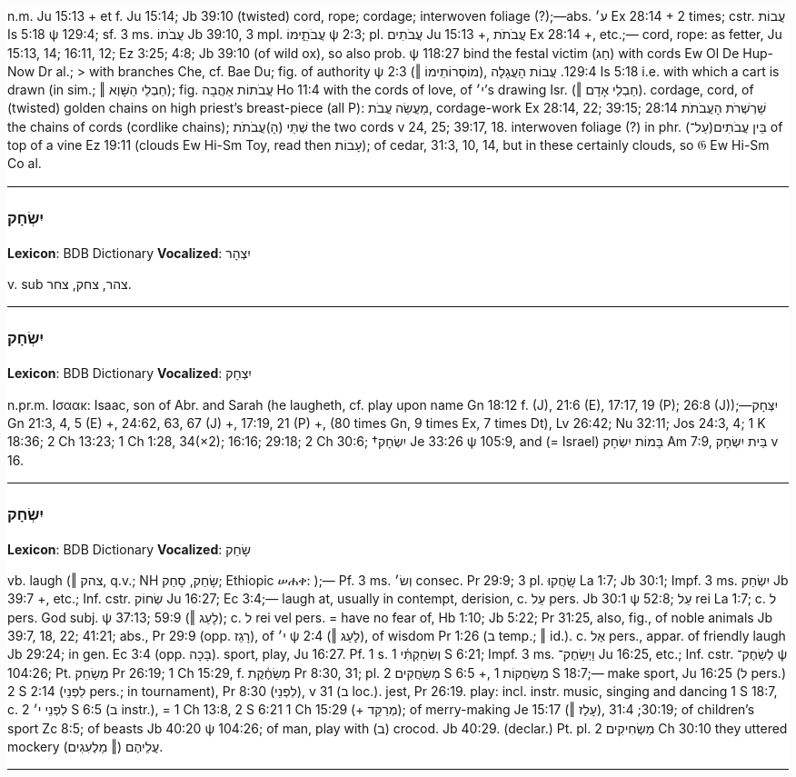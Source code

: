 n.m. Ju 15:13 + et f. Ju 15:14; Jb 39:10 (twisted) cord, rope; cordage; interwoven foliage (?);—abs. ע׳ Ex 28:14 + 2 times; cstr. עֲבוֹת Is 5:18 ψ 129:4; sf. 3 ms. עֲבֹתוֹ Jb 39:10, 3 mpl. עֲבֹתֵ֑ימוֹ ψ 2:3; pl. עֲבֹתִים Ju 15:13 +, עֲבֹתֹת Ex 28:14 +, etc.;— cord, rope: as fetter, Ju 15:13, 14; 16:11, 12; Ez 3:25; 4:8; Jb 39:10 (of wild ox), so also prob. ψ 118:27 bind the festal victim (חַג) with cords Ew Ol De Hup-Now Dr al.; > with branches Che, cf. Bae Du; fig. of authority ψ 2:3 (‖ מוֹסְרוֹתֵימוֹ), 129:4. עֲבוֹת הָעֲגָלָה Is 5:18 i.e. with which a cart is drawn (in sim.; ‖ חַבְלֵי הַשָּׁוְא); fig. עֲבֹתוֹת אַהֲבָה Ho 11:4 with the cords of love, of י׳’s drawing Isr. (‖ חַבְלֵי אָדָם). cordage, cord, of (twisted) golden chains on high priest’s breast-piece (all P): מַעֲשֵׂה עֲבֹת, cordage-work Ex 28:14, 22; 39:15; שַׁרְשְׁרֹת הָעֲבֹתֹת 28:14 the chains of cords (cordlike chains); שְׁתֵּי (הָ)עֲבֹתֹת the two cords v 24, 25; 39:17, 18. interwoven foliage (?) in phr. (עַל־)בֵּין עֲבֹתִים of top of a vine Ez 19:11 (clouds Ew Hi-Sm Toy, read then עָבוֹת); of cedar, 31:3, 10, 14, but in these certainly clouds, so 𝔊 Ew Hi-Sm Co al.

---

### יִשְׂחָק
**Lexicon**: BDB Dictionary
**Vocalized**: יִצְהָר  

v. sub צהר, צחק, צחר.

---

### יִשְׂחָק
**Lexicon**: BDB Dictionary
**Vocalized**: יִצְחָק  

n.pr.m. Ισαακ: Isaac, son of Abr. and Sarah (he laugheth, cf. play upon name Gn 18:12 f. (J), 21:6 (E), 17:17, 19 (P); 26:8 (J));—יִצְּחָק Gn 21:3, 4, 5 (E) +, 24:62, 63, 67 (J) +, 17:19, 21 (P) +, (80 times Gn, 9 times Ex, 7 times Dt), Lv 26:42; Nu 32:11; Jos 24:3, 4; 1 K 18:36; 2 Ch 13:23; 1 Ch 1:28, 34(×2); 16:16; 29:18; 2 Ch 30:6; †יִשְׂחָק Je 33:26 ψ 105:9, and (= Israel) בָּמוֹת יִשְׂחָק Am 7:9, בֵּית יִשְׂחָק v 16.

---

### יִשְׂחָק
**Lexicon**: BDB Dictionary
**Vocalized**: שָׂחַק  

vb. laugh (‖ צהק, q.v.; NH שָׂחַק, סָחַק; Ethiopic ሠሐቀ: );— Pf. 3 ms. וְשׂ׳ consec. Pr 29:9; 3 pl. שָֽׂחֲקוּ La 1:7; Jb 30:1; Impf. 3 ms. יִשְׂחַק Jb 39:7 +, etc.; Inf. cstr. שְׂחוֹק Ju 16:27; Ec 3:4;— laugh at, usually in contempt, derision, c. עַל pers. Jb 30:1 ψ 52:8; עַל rei La 1:7; c. ל pers. God subj. ψ 37:13; 59:9 (‖ לָעַג); c. ל rei vel pers. = have no fear of, Hb 1:10; Jb 5:22; Pr 31:25, also, fig., of noble animals Jb 39:7, 18, 22; 41:21; abs., Pr 29:9 (opp. רָגַז), of י׳ ψ 2:4 (‖ לָעַג), of wisdom Pr 1:26 (ב temp.; ‖ id.). c. אֶל pers., appar. of friendly laugh Jb 29:24; in gen. Ec 3:4 (opp. בָּכָה). sport, play, Ju 16:27. Pf. 1 s. וְשִׂחַקְתִּ֫י 1 S 6:21; Impf. 3 ms. וַיְשַׂחֶק־ Ju 16:25, etc.; Inf. cstr. לְשַׂחֶק־ ψ 104:26; Pt. מְשַׂחֵק Pr 26:19; 1 Ch 15:29, f. מְשַׂחֶ֫קֶת Pr 8:30, 31; pl. מְשַׂחֲקִים 2 S 6:5 +, מְשַׂחֲקוֹת 1 S 18:7;— make sport, Ju 16:25 (ל pers.) 2 S 2:14 (לִפְנֵי pers.; in tournament), Pr 8:30 (לִפְנֵי), v 31 (ב loc.). jest, Pr 26:19. play: incl. instr. music, singing and dancing 1 S 18:7, c. לִפְנֵי י׳ 2 S 6:5 (ב instr.), = 1 Ch 13:8, 2 S 6:21 1 Ch 15:29 (+ מְרַקֵּד); of merry-making Je 15:17 (‖ עָלַז), 30:19; 31:4; of children’s sport Zc 8:5; of beasts Jb 40:20 ψ 104:26; of man, play with (ב) crocod. Jb 40:29. (declar.) Pt. pl. מַשְׂחִיקִים 2 Ch 30:10 they uttered mockery עֲלֵיהֶם (‖ מַלְעִגִים).

---